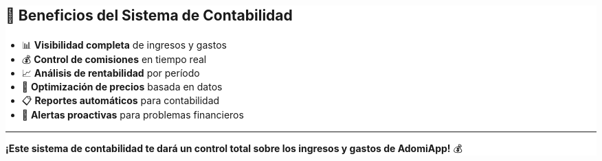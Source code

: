 ## 🚀 **Beneficios del Sistema de Contabilidad**

- 📊 **Visibilidad completa** de ingresos y gastos
- 💰 **Control de comisiones** en tiempo real
- 📈 **Análisis de rentabilidad** por período
- 🎯 **Optimización de precios** basada en datos
- 📋 **Reportes automáticos** para contabilidad
- 🔔 **Alertas proactivas** para problemas financieros

---

**¡Este sistema de contabilidad te dará un control total sobre los ingresos y gastos de AdomiApp!** 💰
